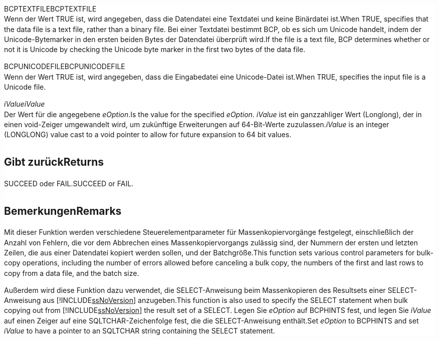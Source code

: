  <span data-ttu-id="cd0a2-186">BCPTEXTFILE</span><span class="sxs-lookup"><span data-stu-id="cd0a2-186">BCPTEXTFILE</span></span>  
 <span data-ttu-id="cd0a2-187">Wenn der Wert TRUE ist, wird angegeben, dass die Datendatei eine Textdatei und keine Binärdatei ist.</span><span class="sxs-lookup"><span data-stu-id="cd0a2-187">When TRUE, specifies that the data file is a text file, rather than a binary file.</span></span> <span data-ttu-id="cd0a2-188">Bei einer Textdatei bestimmt BCP, ob es sich um Unicode handelt, indem der Unicode-Bytemarker in den ersten beiden Bytes der Datendatei überprüft wird.</span><span class="sxs-lookup"><span data-stu-id="cd0a2-188">If the file is a text file, BCP determines whether or not it is Unicode by checking the Unicode byte marker in the first two bytes of the data file.</span></span>  
  
 <span data-ttu-id="cd0a2-189">BCPUNICODEFILE</span><span class="sxs-lookup"><span data-stu-id="cd0a2-189">BCPUNICODEFILE</span></span>  
 <span data-ttu-id="cd0a2-190">Wenn der Wert TRUE ist, wird angegeben, dass die Eingabedatei eine Unicode-Datei ist.</span><span class="sxs-lookup"><span data-stu-id="cd0a2-190">When TRUE, specifies the input file is a Unicode file.</span></span>  
  
 <span data-ttu-id="cd0a2-191">*iValue*</span><span class="sxs-lookup"><span data-stu-id="cd0a2-191">*iValue*</span></span>  
 <span data-ttu-id="cd0a2-192">Der Wert für die angegebene *eOption*.</span><span class="sxs-lookup"><span data-stu-id="cd0a2-192">Is the value for the specified *eOption*.</span></span> <span data-ttu-id="cd0a2-193">*iValue* ist ein ganzzahliger Wert (Longlong), der in einen void-Zeiger umgewandelt wird, um zukünftige Erweiterungen auf 64-Bit-Werte zuzulassen.</span><span class="sxs-lookup"><span data-stu-id="cd0a2-193">*iValue* is an integer (LONGLONG) value cast to a void pointer to allow for future expansion to 64 bit values.</span></span>  
  
## <a name="returns"></a><span data-ttu-id="cd0a2-194">Gibt zurück</span><span class="sxs-lookup"><span data-stu-id="cd0a2-194">Returns</span></span>  
 <span data-ttu-id="cd0a2-195">SUCCEED oder FAIL.</span><span class="sxs-lookup"><span data-stu-id="cd0a2-195">SUCCEED or FAIL.</span></span>  
  
## <a name="remarks"></a><span data-ttu-id="cd0a2-196">Bemerkungen</span><span class="sxs-lookup"><span data-stu-id="cd0a2-196">Remarks</span></span>  
 <span data-ttu-id="cd0a2-197">Mit dieser Funktion werden verschiedene Steuerelementparameter für Massenkopiervorgänge festgelegt, einschließlich der Anzahl von Fehlern, die vor dem Abbrechen eines Massenkopiervorgangs zulässig sind, der Nummern der ersten und letzten Zeilen, die aus einer Datendatei kopiert werden sollen, und der Batchgröße.</span><span class="sxs-lookup"><span data-stu-id="cd0a2-197">This function sets various control parameters for bulk-copy operations, including the number of errors allowed before canceling a bulk copy, the numbers of the first and last rows to copy from a data file, and the batch size.</span></span>  
  
 <span data-ttu-id="cd0a2-198">Außerdem wird diese Funktion dazu verwendet, die SELECT-Anweisung beim Massenkopieren des Resultsets einer SELECT-Anweisung aus [!INCLUDE[ssNoVersion](../../includes/ssnoversion-md.md)] anzugeben.</span><span class="sxs-lookup"><span data-stu-id="cd0a2-198">This function is also used to specify the SELECT statement when bulk copying out from [!INCLUDE[ssNoVersion](../../includes/ssnoversion-md.md)] the result set of a SELECT.</span></span> <span data-ttu-id="cd0a2-199">Legen Sie *eOption* auf BCPHINTS fest, und legen Sie *iValue* auf einen Zeiger auf eine SQLTCHAR-Zeichenfolge fest, die die SELECT-Anweisung enthält.</span><span class="sxs-lookup"><span data-stu-id="cd0a2-199">Set *eOption* to BCPHINTS and set *iValue* to have a pointer to an SQLTCHAR string containing the SELECT statement.</span></span>  
  